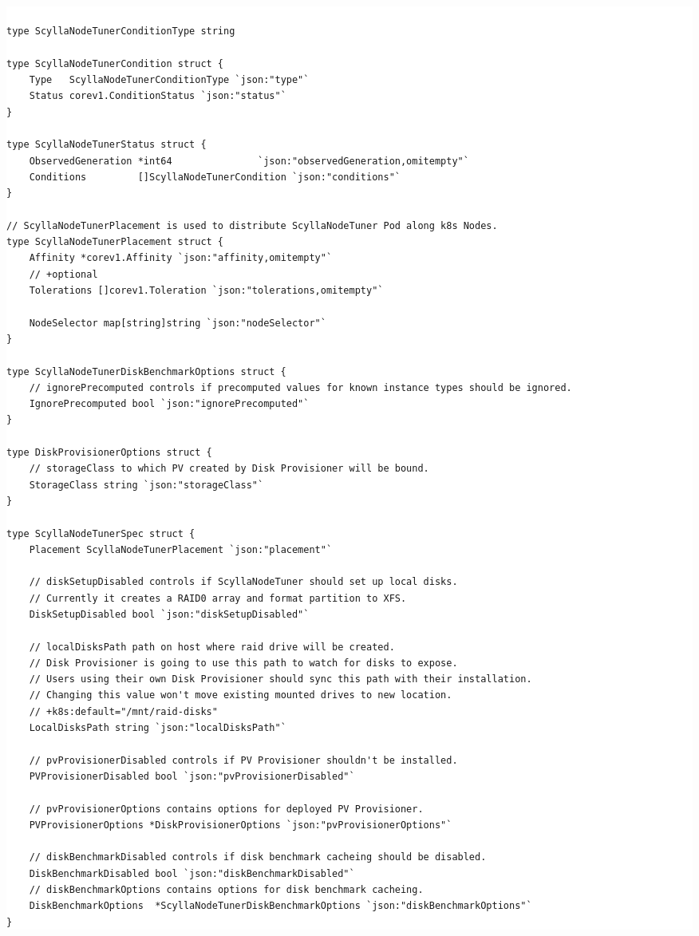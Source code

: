 ```

type ScyllaNodeTunerConditionType string

type ScyllaNodeTunerCondition struct {
    Type   ScyllaNodeTunerConditionType `json:"type"`
    Status corev1.ConditionStatus `json:"status"`
}

type ScyllaNodeTunerStatus struct {
    ObservedGeneration *int64               `json:"observedGeneration,omitempty"`
    Conditions         []ScyllaNodeTunerCondition `json:"conditions"`
}

// ScyllaNodeTunerPlacement is used to distribute ScyllaNodeTuner Pod along k8s Nodes.
type ScyllaNodeTunerPlacement struct {
    Affinity *corev1.Affinity `json:"affinity,omitempty"`
    // +optional
    Tolerations []corev1.Toleration `json:"tolerations,omitempty"`

    NodeSelector map[string]string `json:"nodeSelector"`
}

type ScyllaNodeTunerDiskBenchmarkOptions struct {
    // ignorePrecomputed controls if precomputed values for known instance types should be ignored.
    IgnorePrecomputed bool `json:"ignorePrecomputed"`
}

type DiskProvisionerOptions struct {
    // storageClass to which PV created by Disk Provisioner will be bound.
    StorageClass string `json:"storageClass"`
}

type ScyllaNodeTunerSpec struct {
    Placement ScyllaNodeTunerPlacement `json:"placement"`

    // diskSetupDisabled controls if ScyllaNodeTuner should set up local disks.
    // Currently it creates a RAID0 array and format partition to XFS.
    DiskSetupDisabled bool `json:"diskSetupDisabled"`

    // localDisksPath path on host where raid drive will be created. 
    // Disk Provisioner is going to use this path to watch for disks to expose.
    // Users using their own Disk Provisioner should sync this path with their installation.
    // Changing this value won't move existing mounted drives to new location.
    // +k8s:default="/mnt/raid-disks"
    LocalDisksPath string `json:"localDisksPath"`
    
    // pvProvisionerDisabled controls if PV Provisioner shouldn't be installed.
    PVProvisionerDisabled bool `json:"pvProvisionerDisabled"`
    
    // pvProvisionerOptions contains options for deployed PV Provisioner.
    PVProvisionerOptions *DiskProvisionerOptions `json:"pvProvisionerOptions"`

    // diskBenchmarkDisabled controls if disk benchmark cacheing should be disabled.
    DiskBenchmarkDisabled bool `json:"diskBenchmarkDisabled"`
    // diskBenchmarkOptions contains options for disk benchmark cacheing.
    DiskBenchmarkOptions  *ScyllaNodeTunerDiskBenchmarkOptions `json:"diskBenchmarkOptions"`
}

```
